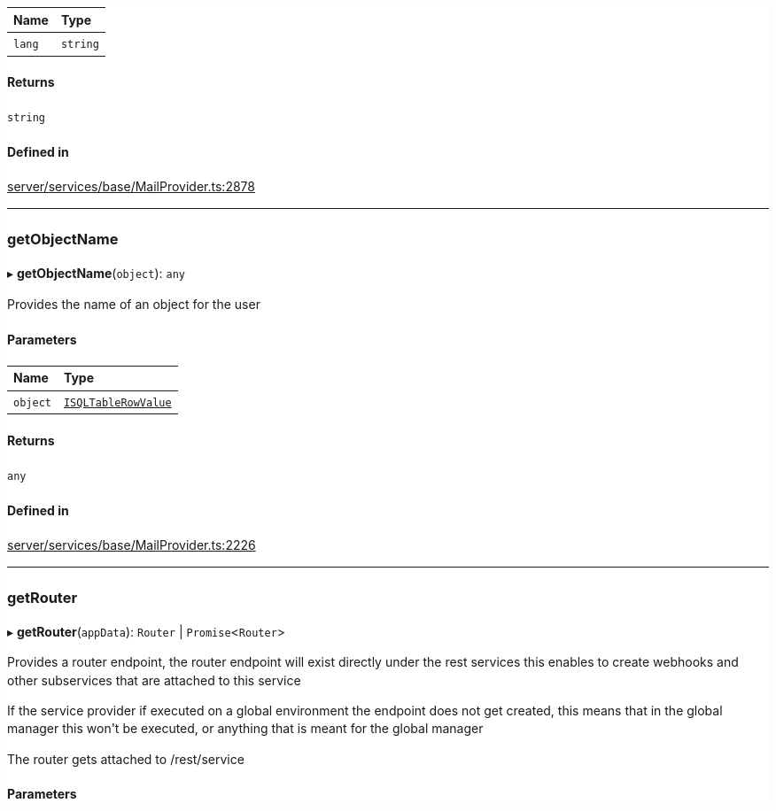 | Name | Type |
| :------ | :------ |
| `lang` | `string` |

#### Returns

`string`

#### Defined in

[server/services/base/MailProvider.ts:2878](https://github.com/onzag/itemize/blob/73e0c39e/server/services/base/MailProvider.ts#L2878)

___

### getObjectName

▸ **getObjectName**(`object`): `any`

Provides the name of an object for the user

#### Parameters

| Name | Type |
| :------ | :------ |
| `object` | [`ISQLTableRowValue`](../interfaces/base_Root_sql.ISQLTableRowValue.md) |

#### Returns

`any`

#### Defined in

[server/services/base/MailProvider.ts:2226](https://github.com/onzag/itemize/blob/73e0c39e/server/services/base/MailProvider.ts#L2226)

___

### getRouter

▸ **getRouter**(`appData`): `Router` \| `Promise`\<`Router`\>

Provides a router endpoint, the router endpoint
will exist directly under the rest services
this enables to create webhooks and other subservices
that are attached to this service

If the service provider if executed on a global environment
the endpoint does not get created, this means that in the global
manager this won't be executed, or anything that is meant
for the global manager

The router gets attached to /rest/service

#### Parameters
